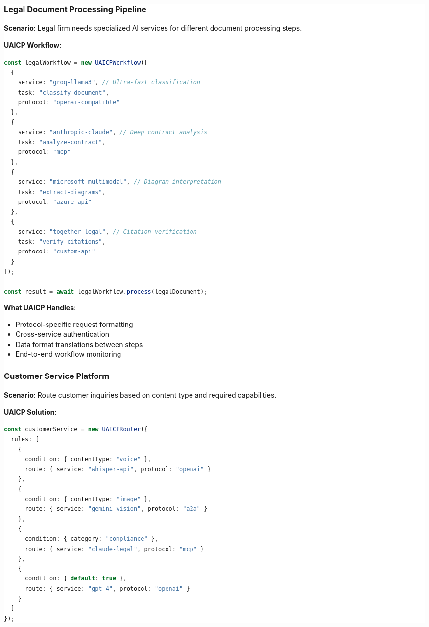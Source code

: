 ### Legal Document Processing Pipeline

**Scenario**: Legal firm needs specialized AI services for different document processing steps.

**UAICP Workflow**:
```typescript
const legalWorkflow = new UAICPWorkflow([
  {
    service: "groq-llama3", // Ultra-fast classification
    task: "classify-document",
    protocol: "openai-compatible"
  },
  {
    service: "anthropic-claude", // Deep contract analysis
    task: "analyze-contract",
    protocol: "mcp"
  },
  {
    service: "microsoft-multimodal", // Diagram interpretation
    task: "extract-diagrams",
    protocol: "azure-api"
  },
  {
    service: "together-legal", // Citation verification
    task: "verify-citations",
    protocol: "custom-api"
  }
]);

const result = await legalWorkflow.process(legalDocument);
```

**What UAICP Handles**:
- Protocol-specific request formatting
- Cross-service authentication
- Data format translations between steps
- End-to-end workflow monitoring

### Customer Service Platform

**Scenario**: Route customer inquiries based on content type and required capabilities.

**UAICP Solution**:
```typescript
const customerService = new UAICPRouter({
  rules: [
    {
      condition: { contentType: "voice" },
      route: { service: "whisper-api", protocol: "openai" }
    },
    {
      condition: { contentType: "image" },
      route: { service: "gemini-vision", protocol: "a2a" }
    },
    {
      condition: { category: "compliance" },
      route: { service: "claude-legal", protocol: "mcp" }
    },
    {
      condition: { default: true },
      route: { service: "gpt-4", protocol: "openai" }
    }
  ]
});

```